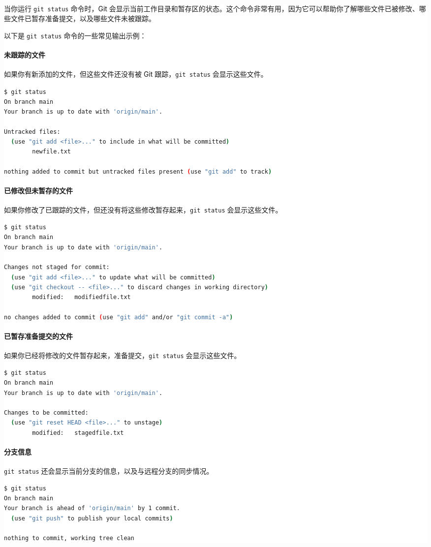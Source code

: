 当你运行 `git status` 命令时，Git 会显示当前工作目录和暂存区的状态。这个命令非常有用，因为它可以帮助你了解哪些文件已被修改、哪些文件已暂存准备提交，以及哪些文件未被跟踪。

以下是 `git status` 命令的一些常见输出示例：

#### 未跟踪的文件

如果你有新添加的文件，但这些文件还没有被 Git 跟踪，`git status` 会显示这些文件。

```bash
$ git status
On branch main
Your branch is up to date with 'origin/main'.

Untracked files:
  (use "git add <file>..." to include in what will be committed)
        newfile.txt

nothing added to commit but untracked files present (use "git add" to track)
```

#### 已修改但未暂存的文件

如果你修改了已跟踪的文件，但还没有将这些修改暂存起来，`git status` 会显示这些文件。

```bash
$ git status
On branch main
Your branch is up to date with 'origin/main'.

Changes not staged for commit:
  (use "git add <file>..." to update what will be committed)
  (use "git checkout -- <file>..." to discard changes in working directory)
        modified:   modifiedfile.txt

no changes added to commit (use "git add" and/or "git commit -a")
```

#### 已暂存准备提交的文件

如果你已经将修改的文件暂存起来，准备提交，`git status` 会显示这些文件。

```bash
$ git status
On branch main
Your branch is up to date with 'origin/main'.

Changes to be committed:
  (use "git reset HEAD <file>..." to unstage)
        modified:   stagedfile.txt
```

#### 分支信息

`git status` 还会显示当前分支的信息，以及与远程分支的同步情况。

```bash
$ git status
On branch main
Your branch is ahead of 'origin/main' by 1 commit.
  (use "git push" to publish your local commits)

nothing to commit, working tree clean
```
